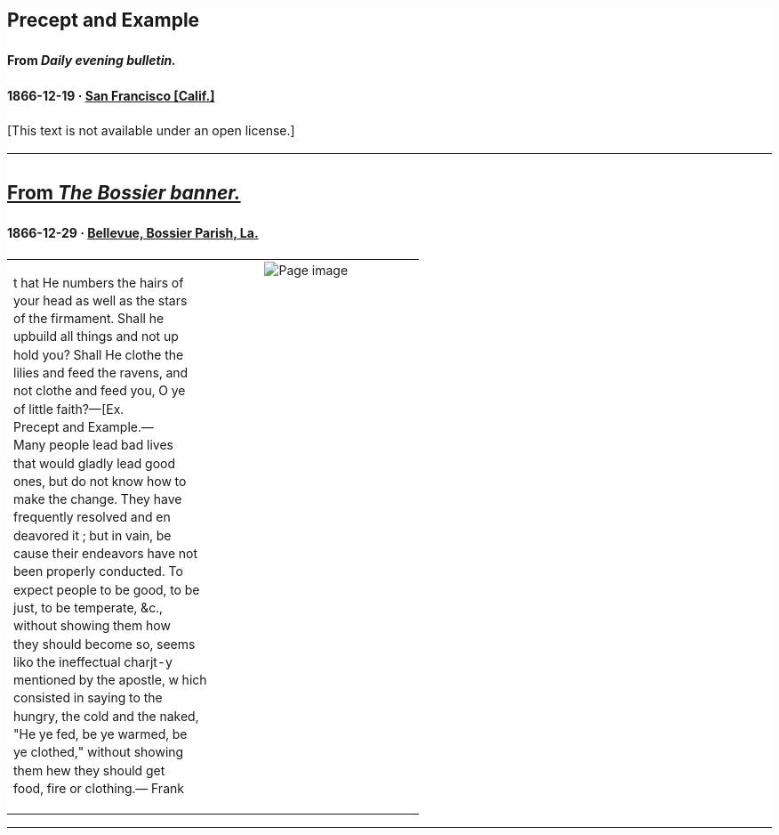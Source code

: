 
## Precept and Example

#### From _Daily evening bulletin._

#### 1866-12-19 &middot; [San Francisco [Calif.]](http://dbpedia.org/resource/San_Francisco)

[This text is not available under an open license.]

---

## [From _The Bossier banner._](https://chroniclingamerica.loc.gov/lccn/sn85034235/1866-12-29/ed-1/seq-4)

#### 1866-12-29 &middot; [Bellevue, Bossier Parish, La.](http://dbpedia.org/resource/Benton%2C_Louisiana)

<table style="width: 100%;"><tr><td style="width: 50%">

  
t hat He numbers the hairs of  
your head as well as the stars  
of the firmament. Shall he  
upbuild all things and not up­  
hold you? Shall He clothe the  
lilies and feed the ravens, and  
not clothe and feed you, O ye  
of little faith?—[Ex.  
Precept and Example.—  
Many people lead bad lives  
that would gladly lead good  
ones, but do not know how to  
make the change. They have  
frequently resolved and en­  
deavored it ; but in vain, be­  
cause their endeavors have not  
been properly conducted. To  
expect people to be good, to be  
just, to be temperate, &amp;c.,  
without showing them how  
they should become so, seems  
liko the ineffectual charjt-y  
mentioned by the apostle, w hich  
consisted in saying to the  
hungry, the cold and the naked,  
&quot;He ye fed, be ye warmed, be  
ye clothed,&quot; without showing  
them hew they should get  
food, fire or clothing.— Frank
</td><td style="width: 50%; max-height: 75%; margin: auto; display: block;">
<img alt="Page image" src="https://chroniclingamerica.loc.gov/iiif/2/lu_meowth_ver01%2Fdata%2Fsn85034235%2F0029587398A%2F1866122901%2F0369.jp2/pct:10.809748,58.360129,13.738208,20.511790/!600,600/0/default.jpg"/>
</td>
</tr></table>

---